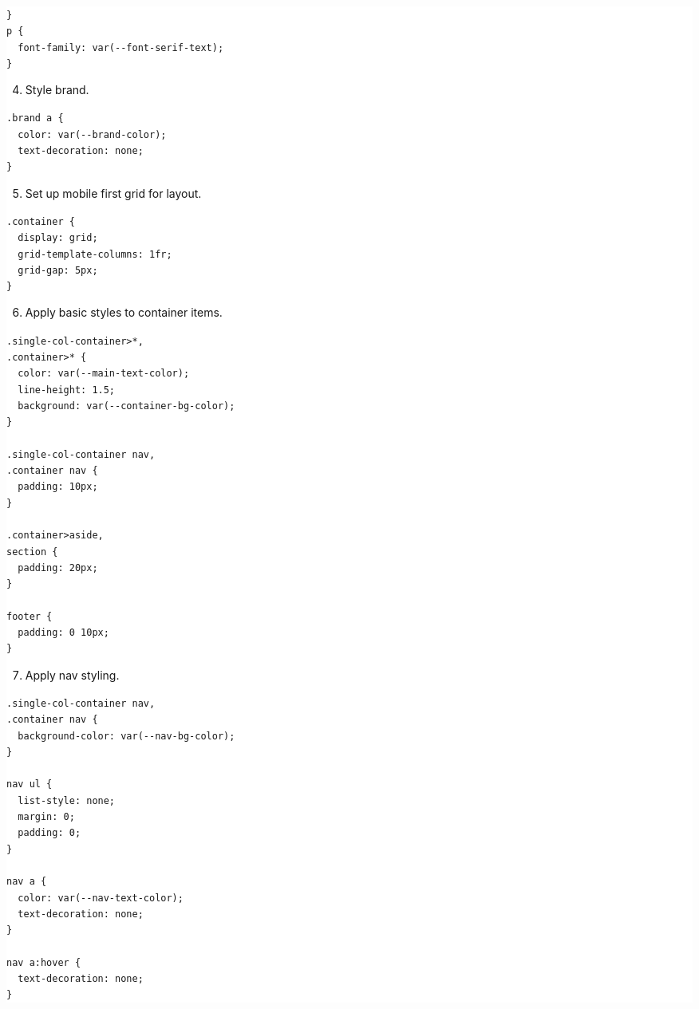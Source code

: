 ```
}
p {
  font-family: var(--font-serif-text);
}
```
4. Style brand.
```
.brand a {
  color: var(--brand-color);
  text-decoration: none;
}
```
5. Set up mobile first grid for layout.
```
.container {
  display: grid;
  grid-template-columns: 1fr;
  grid-gap: 5px;
}
```
6. Apply basic styles to container items.
```
.single-col-container>*,
.container>* {
  color: var(--main-text-color);
  line-height: 1.5;
  background: var(--container-bg-color);
}

.single-col-container nav,
.container nav {
  padding: 10px;
}

.container>aside,
section {
  padding: 20px;
}

footer {
  padding: 0 10px;
}
```
7. Apply nav styling.
```
.single-col-container nav,
.container nav {
  background-color: var(--nav-bg-color);
}

nav ul {
  list-style: none;
  margin: 0;
  padding: 0;
}

nav a {
  color: var(--nav-text-color);
  text-decoration: none;
}

nav a:hover {
  text-decoration: none;
}
```